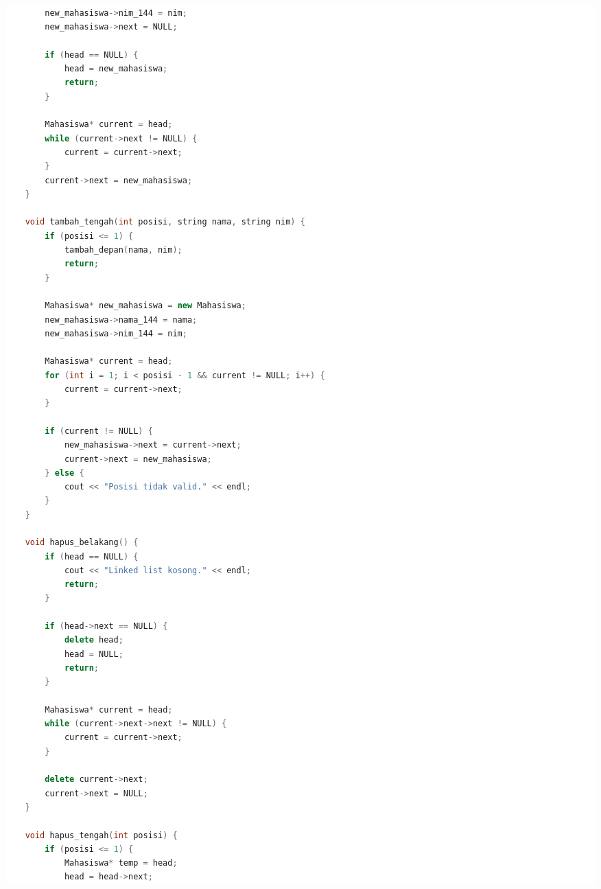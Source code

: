 ```C++
        new_mahasiswa->nim_144 = nim;
        new_mahasiswa->next = NULL;

        if (head == NULL) {
            head = new_mahasiswa;
            return;
        }

        Mahasiswa* current = head;
        while (current->next != NULL) {
            current = current->next;
        }
        current->next = new_mahasiswa;
    }

    void tambah_tengah(int posisi, string nama, string nim) {
        if (posisi <= 1) {
            tambah_depan(nama, nim);
            return;
        }

        Mahasiswa* new_mahasiswa = new Mahasiswa;
        new_mahasiswa->nama_144 = nama;
        new_mahasiswa->nim_144 = nim;

        Mahasiswa* current = head;
        for (int i = 1; i < posisi - 1 && current != NULL; i++) {
            current = current->next;
        }

        if (current != NULL) {
            new_mahasiswa->next = current->next;
            current->next = new_mahasiswa;
        } else {
            cout << "Posisi tidak valid." << endl;
        }
    }

    void hapus_belakang() {
        if (head == NULL) {
            cout << "Linked list kosong." << endl;
            return;
        }

        if (head->next == NULL) {
            delete head;
            head = NULL;
            return;
        }

        Mahasiswa* current = head;
        while (current->next->next != NULL) {
            current = current->next;
        }

        delete current->next;
        current->next = NULL;
    }

    void hapus_tengah(int posisi) {
        if (posisi <= 1) {
            Mahasiswa* temp = head;
            head = head->next;
```